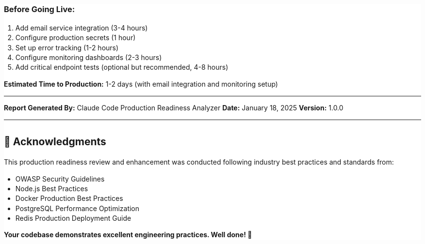 ### Before Going Live:
1. Add email service integration (3-4 hours)
2. Configure production secrets (1 hour)
3. Set up error tracking (1-2 hours)
4. Configure monitoring dashboards (2-3 hours)
5. Add critical endpoint tests (optional but recommended, 4-8 hours)

**Estimated Time to Production:** 1-2 days (with email integration and monitoring setup)

---

**Report Generated By:** Claude Code Production Readiness Analyzer
**Date:** January 18, 2025
**Version:** 1.0.0

---

## 🙏 Acknowledgments

This production readiness review and enhancement was conducted following industry best practices and standards from:

- OWASP Security Guidelines
- Node.js Best Practices
- Docker Production Best Practices
- PostgreSQL Performance Optimization
- Redis Production Deployment Guide

**Your codebase demonstrates excellent engineering practices. Well done! 🎉**
